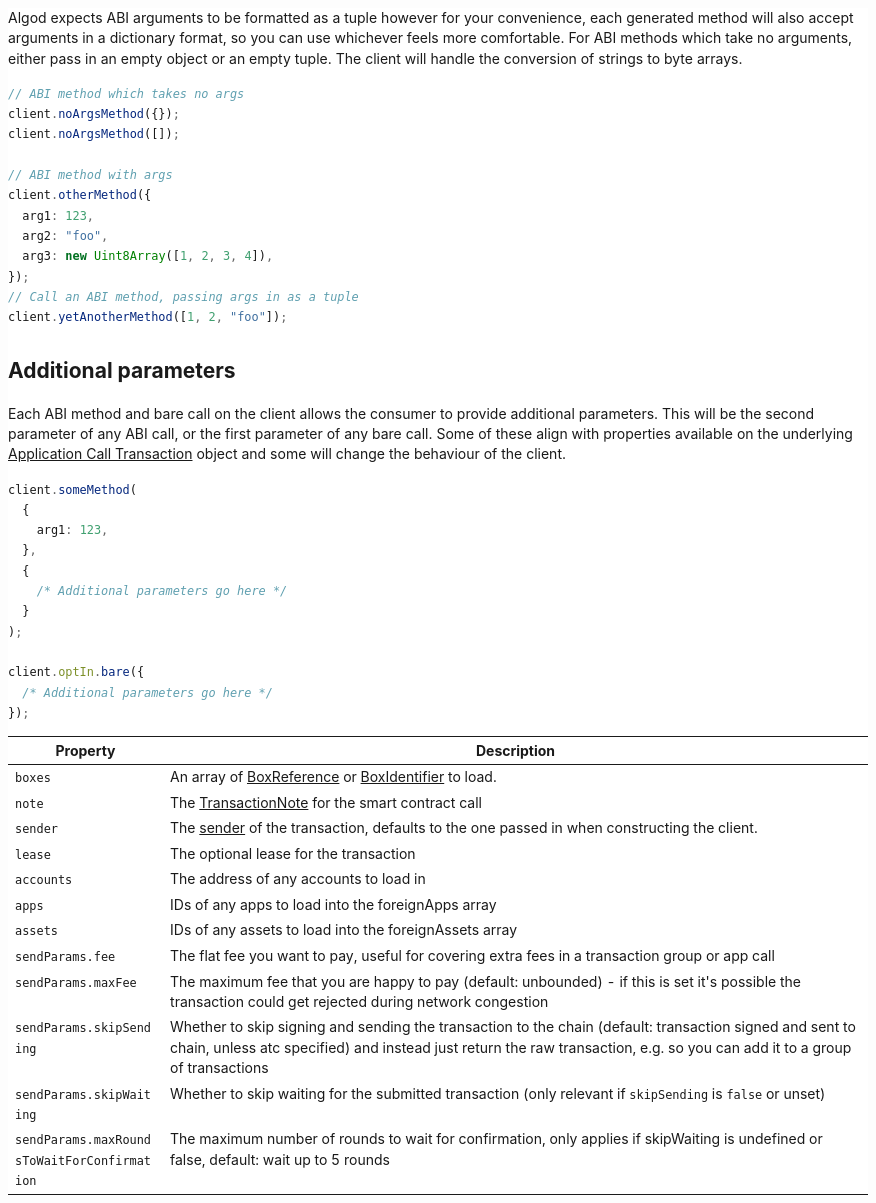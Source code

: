 Algod expects ABI arguments to be formatted as a tuple however for your convenience, each generated method will also accept arguments in a dictionary format, so you can use whichever feels more comfortable. For ABI methods which take no arguments, either pass in an empty object or an empty tuple. The client will handle the conversion of strings to byte arrays.

```ts
// ABI method which takes no args
client.noArgsMethod({});
client.noArgsMethod([]);

// ABI method with args
client.otherMethod({
  arg1: 123,
  arg2: "foo",
  arg3: new Uint8Array([1, 2, 3, 4]),
});
// Call an ABI method, passing args in as a tuple
client.yetAnotherMethod([1, 2, "foo"]);
```

## Additional parameters

Each ABI method and bare call on the client allows the consumer to provide additional parameters. This will be the second parameter of any ABI call, or the first parameter of any bare call. Some of these align with properties available on the underlying [Application Call Transaction](https://developer.algorand.org/docs/get-details/transactions/#application-call-transaction) object and some will change the behaviour of the client.

```ts
client.someMethod(
  {
    arg1: 123,
  },
  {
    /* Additional parameters go here */
  }
);

client.optIn.bare({
  /* Additional parameters go here */
});
```

| **Property**                                | **Description**                                                                                                                                                                                                                                                                        |
| ------------------------------------------- | -------------------------------------------------------------------------------------------------------------------------------------------------------------------------------------------------------------------------------------------------------------------------------------- |
| `boxes`                                     | An array of [BoxReference](https://github.com/algorandfoundation/algokit-utils-ts/blob/main/docs/code/interfaces/types_app.BoxReference.md) or [BoxIdentifier](https://github.com/algorandfoundation/algokit-utils-ts/blob/main/docs/code/modules/types_app.md#boxidentifier) to load. |
| `note`                                      | The [TransactionNote](https://github.com/algorandfoundation/algokit-utils-ts/blob/main/docs/code/modules/types_transaction.md#transactionnote) for the smart contract call                                                                                                             |
| `sender`                                    | The [sender](https://github.com/algorandfoundation/algokit-utils-ts/blob/main/docs/code/modules/types_transaction.md#sendtransactionfrom) of the transaction, defaults to the one passed in when constructing the client.                                                              |
| `lease`                                     | The optional lease for the transaction                                                                                                                                                                                                                                                 |
| `accounts`                                  | The address of any accounts to load in                                                                                                                                                                                                                                                 |
| `apps`                                      | IDs of any apps to load into the foreignApps array                                                                                                                                                                                                                                     |
| `assets`                                    | IDs of any assets to load into the foreignAssets array                                                                                                                                                                                                                                 |
| `sendParams.fee`                            | The flat fee you want to pay, useful for covering extra fees in a transaction group or app call                                                                                                                                                                                        |
| `sendParams.maxFee`                         | The maximum fee that you are happy to pay (default: unbounded) - if this is set it's possible the transaction could get rejected during network congestion                                                                                                                             |
| `sendParams.skipSending`                    | Whether to skip signing and sending the transaction to the chain (default: transaction signed and sent to chain, unless atc specified) and instead just return the raw transaction, e.g. so you can add it to a group of transactions                                                  |
| `sendParams.skipWaiting`                    | Whether to skip waiting for the submitted transaction (only relevant if `skipSending` is `false` or unset)                                                                                                                                                                             |
| `sendParams.maxRoundsToWaitForConfirmation` | The maximum number of rounds to wait for confirmation, only applies if skipWaiting is undefined or false, default: wait up to 5 rounds                                                                                                                                                 |